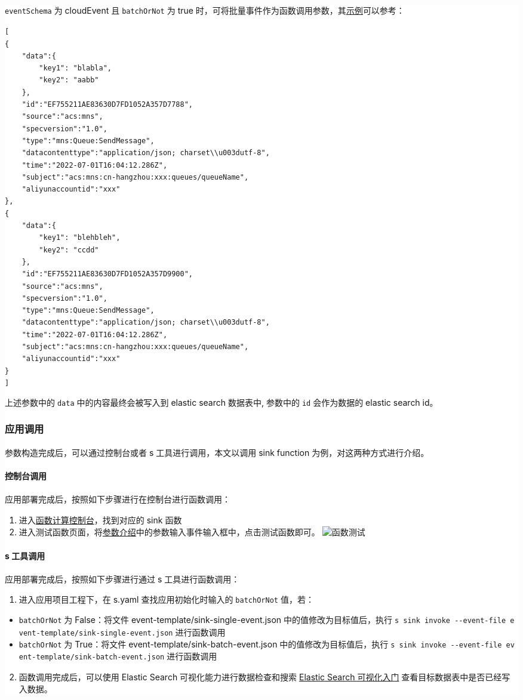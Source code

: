 `eventSchema` 为 cloudEvent 且 `batchOrNot` 为 true 时，可将批量事件作为函数调用参数，其[示例]((./src/event-template/sink-batch-event.json))可以参考：
```
[
{
    "data":{
        "key1": "blabla",
        "key2": "aabb"
    },
    "id":"EF755211AE83630D7FD1052A357D7788",
    "source":"acs:mns",
    "specversion":"1.0",
    "type":"mns:Queue:SendMessage",
    "datacontenttype":"application/json; charset\\u003dutf-8",
    "time":"2022-07-01T16:04:12.286Z",
    "subject":"acs:mns:cn-hangzhou:xxx:queues/queueName",
    "aliyunaccountid":"xxx"
},
{
    "data":{
        "key1": "blehbleh",
        "key2": "ccdd"
    },
    "id":"EF755211AE83630D7FD1052A357D9900",
    "source":"acs:mns",
    "specversion":"1.0",
    "type":"mns:Queue:SendMessage",
    "datacontenttype":"application/json; charset\\u003dutf-8",
    "time":"2022-07-01T16:04:12.286Z",
    "subject":"acs:mns:cn-hangzhou:xxx:queues/queueName",
    "aliyunaccountid":"xxx"
}
]
```

上述参数中的 `data` 中的内容最终会被写入到 elastic search 数据表中, 参数中的 `id` 会作为数据的 elastic search id。

### 应用调用
参数构造完成后，可以通过控制台或者 s 工具进行调用，本文以调用 sink function 为例，对这两种方式进行介绍。

#### 控制台调用

应用部署完成后，按照如下步骤进行在控制台进行函数调用：
1. 进入[函数计算控制台](https://fcnext.console.aliyun.com/cn-hangzhou/services)，找到对应的 sink 函数
2. 进入测试函数页面，将[参数介绍](#参数介绍)中的参数输入事件输入框中，点击测试函数即可。
   ![函数测试](https://img.alicdn.com/imgextra/i2/O1CN01VWhwGH1Rx70AiHRfr_!!6000000002177-2-tps-3576-1908.png)

#### s 工具调用
应用部署完成后，按照如下步骤进行通过 s 工具进行函数调用：
1. 进入应用项目工程下，在 s.yaml 查找应用初始化时输入的 `batchOrNot` 值，若：
  - `batchOrNot` 为 False：将文件 event-template/sink-single-event.json 中的值修改为目标值后，执行 `s sink invoke --event-file event-template/sink-single-event.json` 进行函数调用
  - `batchOrNot` 为 True：将文件 event-template/sink-batch-event.json 中的值修改为目标值后，执行 `s sink invoke --event-file event-template/sink-batch-event.json` 进行函数调用
2. 函数调用完成后，可以使用 Elastic Search 可视化能力进行数据检查和搜索 [Elastic Search 可视化入门](https://help.aliyun.com/document_detail/122635.html) 查看目标数据表中是否已经写入数据。
